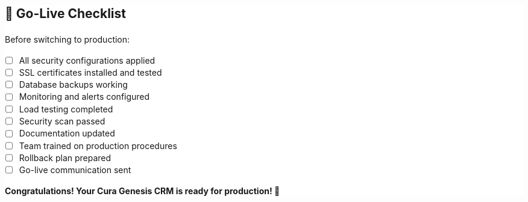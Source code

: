 
## 🎉 Go-Live Checklist

Before switching to production:

- [ ] All security configurations applied
- [ ] SSL certificates installed and tested
- [ ] Database backups working
- [ ] Monitoring and alerts configured
- [ ] Load testing completed
- [ ] Security scan passed
- [ ] Documentation updated
- [ ] Team trained on production procedures
- [ ] Rollback plan prepared
- [ ] Go-live communication sent

**Congratulations! Your Cura Genesis CRM is ready for production! 🚀** 
